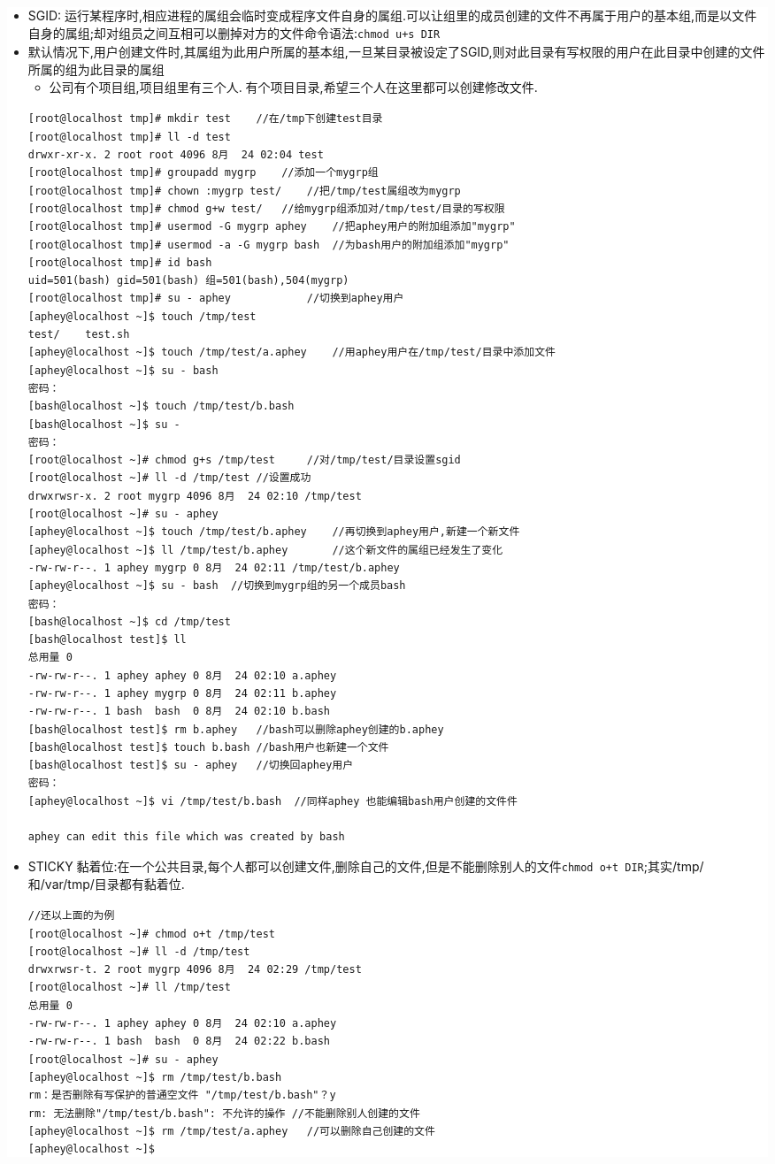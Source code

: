 - SGID: 运行某程序时,相应进程的属组会临时变成程序文件自身的属组.可以让组里的成员创建的文件不再属于用户的基本组,而是以文件自身的属组;却对组员之间互相可以删掉对方的文件命令语法:`chmod u+s DIR`
- 默认情况下,用户创建文件时,其属组为此用户所属的基本组,一旦某目录被设定了SGID,则对此目录有写权限的用户在此目录中创建的文件所属的组为此目录的属组
	- 公司有个项目组,项目组里有三个人. 有个项目目录,希望三个人在这里都可以创建修改文件.
	```
	[root@localhost tmp]# mkdir test    //在/tmp下创建test目录
    [root@localhost tmp]# ll -d test    
    drwxr-xr-x. 2 root root 4096 8月  24 02:04 test
    [root@localhost tmp]# groupadd mygrp    //添加一个mygrp组
    [root@localhost tmp]# chown :mygrp test/    //把/tmp/test属组改为mygrp
    [root@localhost tmp]# chmod g+w test/   //给mygrp组添加对/tmp/test/目录的写权限
    [root@localhost tmp]# usermod -G mygrp aphey    //把aphey用户的附加组添加"mygrp"
    [root@localhost tmp]# usermod -a -G mygrp bash  //为bash用户的附加组添加"mygrp"
    [root@localhost tmp]# id bash
    uid=501(bash) gid=501(bash) 组=501(bash),504(mygrp)
    [root@localhost tmp]# su - aphey            //切换到aphey用户
    [aphey@localhost ~]$ touch /tmp/test
    test/    test.sh  
    [aphey@localhost ~]$ touch /tmp/test/a.aphey    //用aphey用户在/tmp/test/目录中添加文件
    [aphey@localhost ~]$ su - bash
    密码：
    [bash@localhost ~]$ touch /tmp/test/b.bash
    [bash@localhost ~]$ su -
    密码：
    [root@localhost ~]# chmod g+s /tmp/test     //对/tmp/test/目录设置sgid
    [root@localhost ~]# ll -d /tmp/test //设置成功
    drwxrwsr-x. 2 root mygrp 4096 8月  24 02:10 /tmp/test
    [root@localhost ~]# su - aphey
    [aphey@localhost ~]$ touch /tmp/test/b.aphey    //再切换到aphey用户,新建一个新文件
    [aphey@localhost ~]$ ll /tmp/test/b.aphey       //这个新文件的属组已经发生了变化
    -rw-rw-r--. 1 aphey mygrp 0 8月  24 02:11 /tmp/test/b.aphey
    [aphey@localhost ~]$ su - bash  //切换到mygrp组的另一个成员bash
    密码：
    [bash@localhost ~]$ cd /tmp/test
    [bash@localhost test]$ ll 
    总用量 0
    -rw-rw-r--. 1 aphey aphey 0 8月  24 02:10 a.aphey
    -rw-rw-r--. 1 aphey mygrp 0 8月  24 02:11 b.aphey
    -rw-rw-r--. 1 bash  bash  0 8月  24 02:10 b.bash
    [bash@localhost test]$ rm b.aphey   //bash可以删除aphey创建的b.aphey
    [bash@localhost test]$ touch b.bash //bash用户也新建一个文件
    [bash@localhost test]$ su - aphey   //切换回aphey用户
    密码：
    [aphey@localhost ~]$ vi /tmp/test/b.bash  //同样aphey 也能编辑bash用户创建的文件件

    aphey can edit this file which was created by bash
	```
- STICKY 黏着位:在一个公共目录,每个人都可以创建文件,删除自己的文件,但是不能删除别人的文件`chmod o+t DIR`;其实/tmp/和/var/tmp/目录都有黏着位.
    ```
    //还以上面的为例
    [root@localhost ~]# chmod o+t /tmp/test
    [root@localhost ~]# ll -d /tmp/test
    drwxrwsr-t. 2 root mygrp 4096 8月  24 02:29 /tmp/test
    [root@localhost ~]# ll /tmp/test
    总用量 0
    -rw-rw-r--. 1 aphey aphey 0 8月  24 02:10 a.aphey
    -rw-rw-r--. 1 bash  bash  0 8月  24 02:22 b.bash
    [root@localhost ~]# su - aphey
    [aphey@localhost ~]$ rm /tmp/test/b.bash 
    rm：是否删除有写保护的普通空文件 "/tmp/test/b.bash"？y
    rm: 无法删除"/tmp/test/b.bash": 不允许的操作 //不能删除别人创建的文件
    [aphey@localhost ~]$ rm /tmp/test/a.aphey   //可以删除自己创建的文件
    [aphey@localhost ~]$ 
    ```